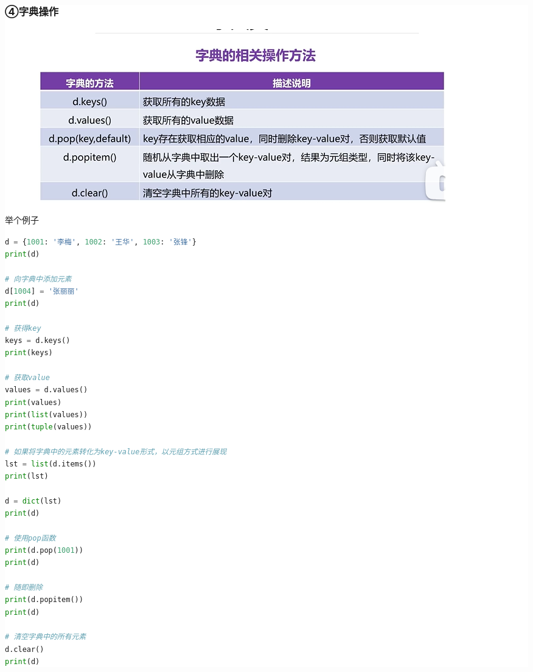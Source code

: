

### ④字典操作

<figure><img src="../.gitbook/assets/image (258).png" alt=""><figcaption></figcaption></figure>

举个例子

```python
d = {1001: '李梅', 1002: '王华', 1003: '张锋'}
print(d)

# 向字典中添加元素
d[1004] = '张丽丽'
print(d)

# 获得key
keys = d.keys()
print(keys)

# 获取value
values = d.values()
print(values)
print(list(values))
print(tuple(values))

# 如果将字典中的元素转化为key-value形式，以元组方式进行展现
lst = list(d.items())
print(lst)

d = dict(lst)
print(d)

# 使用pop函数
print(d.pop(1001))
print(d)

# 随即删除
print(d.popitem())
print(d)

# 清空字典中的所有元素
d.clear()
print(d)


```
